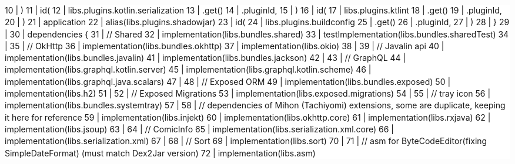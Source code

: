  10 |     )
 11 |     id(
 12 |         libs.plugins.kotlin.serialization
 13 |             .get()
 14 |             .pluginId,
 15 |     )
 16 |     id(
 17 |         libs.plugins.ktlint
 18 |             .get()
 19 |             .pluginId,
 20 |     )
 21 |     application
 22 |     alias(libs.plugins.shadowjar)
 23 |     id(
 24 |         libs.plugins.buildconfig
 25 |             .get()
 26 |             .pluginId,
 27 |     )
 28 | }
 29 | 
 30 | dependencies {
 31 |     // Shared
 32 |     implementation(libs.bundles.shared)
 33 |     testImplementation(libs.bundles.sharedTest)
 34 | 
 35 |     // OkHttp
 36 |     implementation(libs.bundles.okhttp)
 37 |     implementation(libs.okio)
 38 | 
 39 |     // Javalin api
 40 |     implementation(libs.bundles.javalin)
 41 |     implementation(libs.bundles.jackson)
 42 | 
 43 |     // GraphQL
 44 |     implementation(libs.graphql.kotlin.server)
 45 |     implementation(libs.graphql.kotlin.scheme)
 46 |     implementation(libs.graphql.java.scalars)
 47 | 
 48 |     // Exposed ORM
 49 |     implementation(libs.bundles.exposed)
 50 |     implementation(libs.h2)
 51 | 
 52 |     // Exposed Migrations
 53 |     implementation(libs.exposed.migrations)
 54 | 
 55 |     // tray icon
 56 |     implementation(libs.bundles.systemtray)
 57 | 
 58 |     // dependencies of Mihon (Tachiyomi) extensions, some are duplicate, keeping it here for reference
 59 |     implementation(libs.injekt)
 60 |     implementation(libs.okhttp.core)
 61 |     implementation(libs.rxjava)
 62 |     implementation(libs.jsoup)
 63 | 
 64 |     // ComicInfo
 65 |     implementation(libs.serialization.xml.core)
 66 |     implementation(libs.serialization.xml)
 67 | 
 68 |     // Sort
 69 |     implementation(libs.sort)
 70 | 
 71 |     // asm for ByteCodeEditor(fixing SimpleDateFormat) (must match Dex2Jar version)
 72 |     implementation(libs.asm)